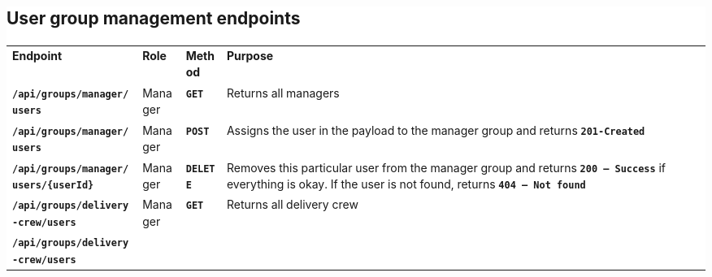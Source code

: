 

## **User group management endpoints**


<table>
  <tr>
   <td><strong>Endpoint</strong>
   </td>
   <td><strong>Role</strong>
   </td>
   <td><strong>Method</strong>
   </td>
   <td><strong>Purpose</strong>
   </td>
  </tr>
  <tr>
   <td><strong><code>/api/groups/manager/users</code></strong>
   </td>
   <td>Manager
   </td>
   <td><strong><code>GET</code></strong>
   </td>
   <td>Returns all managers
   </td>
  </tr>
  <tr>
   <td><strong><code>/api/groups/manager/users</code></strong>
 
   </td>
   <td>Manager
   </td>
   <td><strong><code>POST</code></strong>
   </td>
   <td>Assigns the user in the payload to the manager group and returns <strong><code>201-Created</code></strong>
   </td>
  </tr>
  <tr>
   <td><strong><code>/api/groups/manager/users/{userId}</code></strong>
   </td>
   <td>Manager
   </td>
   <td><strong><code>DELETE</code></strong>
   </td>
   <td>Removes this particular user from the manager group and returns <strong><code>200 – Success</code></strong> if everything is okay.
If the user is not found, returns <strong><code>404 – Not found</code></strong>
   </td>
  </tr>
  <tr>
   <td><strong><code>/api/groups/delivery-crew/users</code></strong>
   </td>
   <td>Manager
   </td>
   <td><strong><code>GET</code></strong>
   </td>
   <td>Returns all delivery crew
   </td>
  </tr>
  <tr>
   <td><strong><code>/api/groups/delivery-crew/users</code></strong>
 